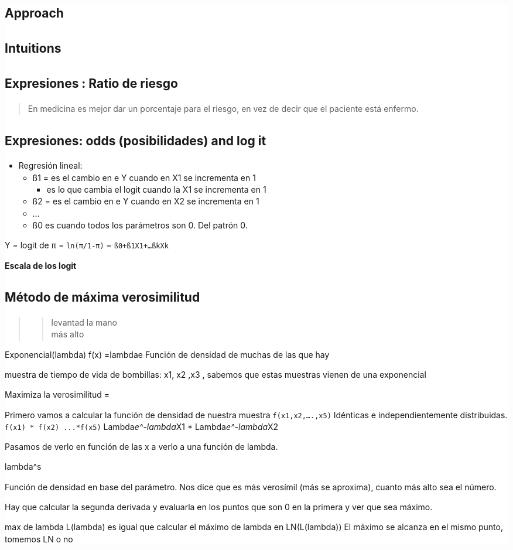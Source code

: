 
## Approach

## Intuitions

## Expresiones : Ratio de riesgo
> En medicina es mejor dar un porcentaje para el riesgo, en vez de decir que el paciente está enfermo.  

## Expresiones: odds (posibilidades) and log it
- Regresión lineal:
	- ß1 = es el cambio en e Y cuando en X1 se incrementa en 1
		- es lo que cambia el logit cuando la X1 se incrementa en 1
	- ß2 = es el cambio en e Y cuando en X2 se incrementa en 1
	- …
	- ß0 es cuando todos los parámetros son 0. Del patrón 0.

Y = logit de π = `ln(π/1-π)` = `ß0+ß1X1+…ßkXk`

**Escala de los logit**


## Método de máxima verosimilitud
> > levantad la mano  
> > más alto  
>   
Exponencial(lambda)
f(x) =lambdae
Función de densidad  de muchas de las que hay

muestra de tiempo de vida de bombillas: x1, x2 ,x3 , sabemos que estas muestras vienen de una exponencial

Maximiza la verosimilitud = 

Primero vamos a calcular la función de densidad de nuestra muestra
`f(x1,x2,….,x5)`
Idénticas e independientemente distribuidas.
`f(x1) * f(x2) ...*f(x5)`
Lambda*e^-lambda*X1 * Lambda*e^-lambda*X2

Pasamos de verlo en función de las x a verlo a una función de lambda.

lambda^s

Función de densidad en base del parámetro. Nos dice que es más verosímil (más se aproxima), cuanto más alto sea el número.

Hay que calcular la segunda derivada y evaluarla en los puntos que son 0 en la primera y ver que sea máximo.

max de lambda L(lambda) es igual que calcular el máximo de lambda en LN(L(lambda))
El máximo se alcanza en el mismo punto, tomemos LN o no

